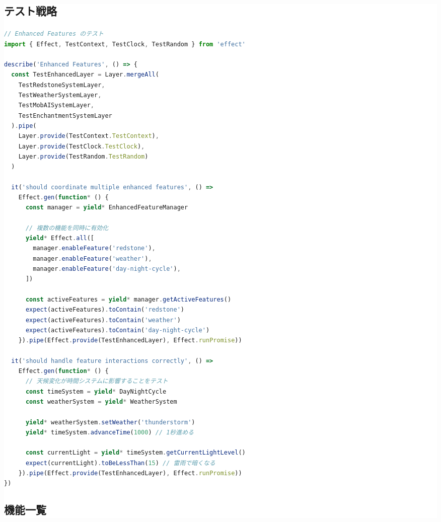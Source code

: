 ## テスト戦略

```typescript
// Enhanced Features のテスト
import { Effect, TestContext, TestClock, TestRandom } from 'effect'

describe('Enhanced Features', () => {
  const TestEnhancedLayer = Layer.mergeAll(
    TestRedstoneSystemLayer,
    TestWeatherSystemLayer,
    TestMobAISystemLayer,
    TestEnchantmentSystemLayer
  ).pipe(
    Layer.provide(TestContext.TestContext),
    Layer.provide(TestClock.TestClock),
    Layer.provide(TestRandom.TestRandom)
  )

  it('should coordinate multiple enhanced features', () =>
    Effect.gen(function* () {
      const manager = yield* EnhancedFeatureManager

      // 複数の機能を同時に有効化
      yield* Effect.all([
        manager.enableFeature('redstone'),
        manager.enableFeature('weather'),
        manager.enableFeature('day-night-cycle'),
      ])

      const activeFeatures = yield* manager.getActiveFeatures()
      expect(activeFeatures).toContain('redstone')
      expect(activeFeatures).toContain('weather')
      expect(activeFeatures).toContain('day-night-cycle')
    }).pipe(Effect.provide(TestEnhancedLayer), Effect.runPromise))

  it('should handle feature interactions correctly', () =>
    Effect.gen(function* () {
      // 天候変化が時間システムに影響することをテスト
      const timeSystem = yield* DayNightCycle
      const weatherSystem = yield* WeatherSystem

      yield* weatherSystem.setWeather('thunderstorm')
      yield* timeSystem.advanceTime(1000) // 1秒進める

      const currentLight = yield* timeSystem.getCurrentLightLevel()
      expect(currentLight).toBeLessThan(15) // 雷雨で暗くなる
    }).pipe(Effect.provide(TestEnhancedLayer), Effect.runPromise))
})
```

## 機能一覧
